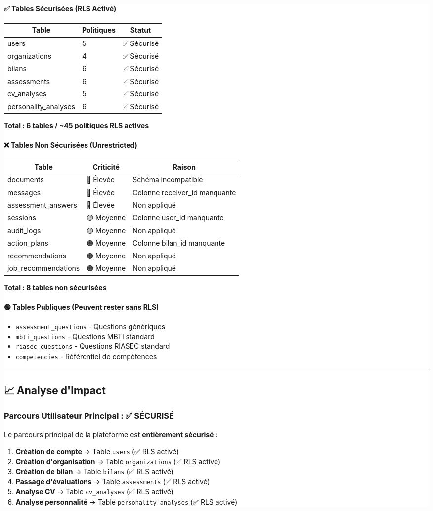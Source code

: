 #### ✅ Tables Sécurisées (RLS Activé)
| Table | Politiques | Statut |
|-------|-----------|--------|
| users | 5 | ✅ Sécurisé |
| organizations | 4 | ✅ Sécurisé |
| bilans | 6 | ✅ Sécurisé |
| assessments | 6 | ✅ Sécurisé |
| cv_analyses | 5 | ✅ Sécurisé |
| personality_analyses | 6 | ✅ Sécurisé |

**Total : 6 tables / ~45 politiques RLS actives**

#### ❌ Tables Non Sécurisées (Unrestricted)
| Table | Criticité | Raison |
|-------|-----------|--------|
| documents | 🔴 Élevée | Schéma incompatible |
| messages | 🔴 Élevée | Colonne receiver_id manquante |
| assessment_answers | 🔴 Élevée | Non appliqué |
| sessions | 🟡 Moyenne | Colonne user_id manquante |
| audit_logs | 🟡 Moyenne | Non appliqué |
| action_plans | 🟠 Moyenne | Colonne bilan_id manquante |
| recommendations | 🟠 Moyenne | Non appliqué |
| job_recommendations | 🟠 Moyenne | Non appliqué |

**Total : 8 tables non sécurisées**

#### 🟢 Tables Publiques (Peuvent rester sans RLS)
- `assessment_questions` - Questions génériques
- `mbti_questions` - Questions MBTI standard
- `riasec_questions` - Questions RIASEC standard
- `competencies` - Référentiel de compétences

---

## 📈 Analyse d'Impact

### Parcours Utilisateur Principal : ✅ SÉCURISÉ

Le parcours principal de la plateforme est **entièrement sécurisé** :

1. **Création de compte** → Table `users` (✅ RLS activé)
2. **Création d'organisation** → Table `organizations` (✅ RLS activé)
3. **Création de bilan** → Table `bilans` (✅ RLS activé)
4. **Passage d'évaluations** → Table `assessments` (✅ RLS activé)
5. **Analyse CV** → Table `cv_analyses` (✅ RLS activé)
6. **Analyse personnalité** → Table `personality_analyses` (✅ RLS activé)
